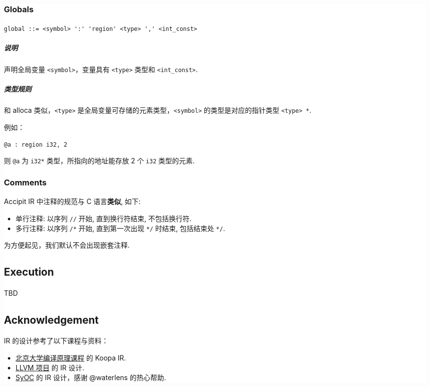 ### Globals

```
global ::= <symbol> ':' 'region' <type> ',' <int_const>
```

##### 说明

声明全局变量 `<symbol>`，变量具有 `<type>` 类型和 `<int_const>`.

##### 类型规则

和 alloca 类似，`<type>` 是全局变量可存储的元素类型，`<symbol>` 的类型是对应的指针类型 `<type> *`.

例如：

```
@a : region i32, 2
```

则 `@a` 为 `i32*` 类型，所指向的地址能存放 2 个 `i32` 类型的元素.

### Comments

Accipit IR 中注释的规范与 C 语言**类似**, 如下:

* 单行注释: 以序列 `//` 开始, 直到换行符结束, 不包括换行符.
* 多行注释: 以序列 `/*` 开始, 直到第一次出现 `*/` 时结束, 包括结束处 `*/`.

为方便起见，我们默认不会出现嵌套注释.

## Execution

TBD


## Acknowledgement

IR 的设计参考了以下课程与资料：

- [北京大学编译原理课程](https://pku-minic.github.io/online-doc/#/) 的 Koopa IR.
- [LLVM 项目](https://llvm.org/docs/LangRef.html) 的 IR 设计.
- [SyOC](https://github.com/waterlens/syoc) 的 IR 设计，感谢 @waterlens 的热心帮助.
